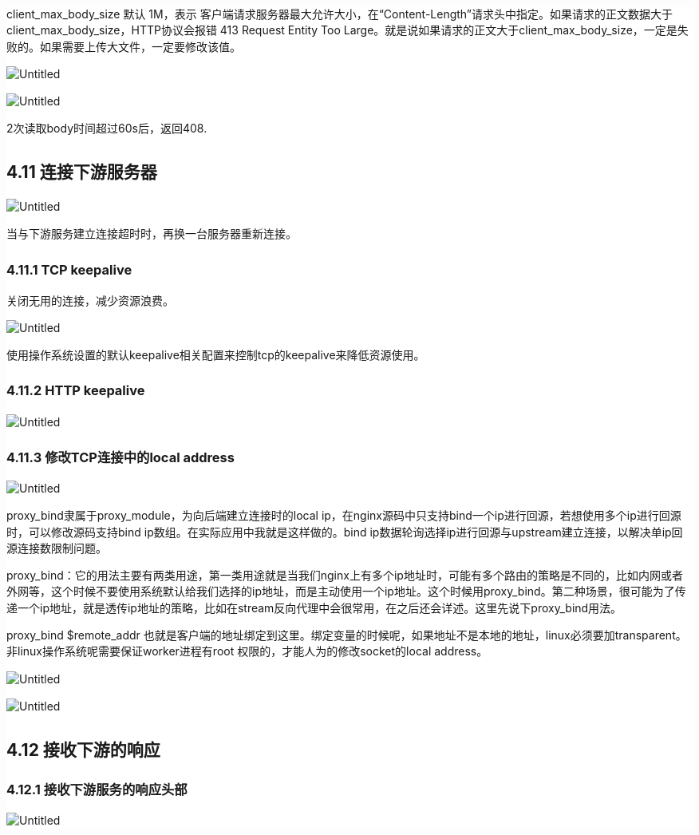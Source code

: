client_max_body_size 默认 1M，表示 客户端请求服务器最大允许大小，在“Content-Length”请求头中指定。如果请求的正文数据大于client_max_body_size，HTTP协议会报错 413 Request Entity Too Large。就是说如果请求的正文大于client_max_body_size，一定是失败的。如果需要上传大文件，一定要修改该值。

![Untitled](https://s3-us-west-2.amazonaws.com/secure.notion-static.com/4f11b2c7-3138-44dd-9aee-7476a8003bf8/Untitled.png)

![Untitled](https://s3-us-west-2.amazonaws.com/secure.notion-static.com/2de20323-47d8-40e7-90e5-3759ff544759/Untitled.png)

2次读取body时间超过60s后，返回408.

## 4.11 连接下游服务器

![Untitled](https://s3-us-west-2.amazonaws.com/secure.notion-static.com/43f90e53-ac82-40ed-b799-14c7e6a23d34/Untitled.png)

当与下游服务建立连接超时时，再换一台服务器重新连接。

### 4.11.1 TCP keepalive

关闭无用的连接，减少资源浪费。

![Untitled](https://s3-us-west-2.amazonaws.com/secure.notion-static.com/463228bf-f151-48d7-9afe-43b68d80ba19/Untitled.png)

使用操作系统设置的默认keepalive相关配置来控制tcp的keepalive来降低资源使用。

### 4.11.2 HTTP keepalive

![Untitled](https://s3-us-west-2.amazonaws.com/secure.notion-static.com/887e9c16-c05c-4fad-82a8-8168df81600e/Untitled.png)

### 4.11.3 修改TCP连接中的local address

![Untitled](https://s3-us-west-2.amazonaws.com/secure.notion-static.com/5d98cbf3-8873-4c5f-be5a-a1e87d59a056/Untitled.png)

proxy_bind隶属于proxy_module，为向后端建立连接时的local ip，在nginx源码中只支持bind一个ip进行回源，若想使用多个ip进行回源时，可以修改源码支持bind ip数组。在实际应用中我就是这样做的。bind ip数据轮询选择ip进行回源与upstream建立连接，以解决单ip回源连接数限制问题。

proxy_bind：它的用法主要有两类用途，第一类用途就是当我们nginx上有多个ip地址时，可能有多个路由的策略是不同的，比如内网或者外网等，这个时候不要使用系统默认给我们选择的ip地址，而是主动使用一个ip地址。这个时候用proxy_bind。第二种场景，很可能为了传递一个ip地址，就是透传ip地址的策略，比如在stream反向代理中会很常用，在之后还会详述。这里先说下proxy_bind用法。

proxy_bind $remote_addr 也就是客户端的地址绑定到这里。绑定变量的时候呢，如果地址不是本地的地址，linux必须要加transparent。非linux操作系统呢需要保证worker进程有root 权限的，才能人为的修改socket的local address。

![Untitled](https://s3-us-west-2.amazonaws.com/secure.notion-static.com/b25f9cae-ca86-4f18-99de-e20695d41e2e/Untitled.png)

![Untitled](https://s3-us-west-2.amazonaws.com/secure.notion-static.com/3d3dc40e-181a-4e07-9ce0-ca0f1a264ca7/Untitled.png)

## 4.12 接收下游的响应

### 4.12.1 接收下游服务的响应头部

![Untitled](https://s3-us-west-2.amazonaws.com/secure.notion-static.com/3bfa06bc-157b-4a5b-8fd4-02542586ecfd/Untitled.png)
